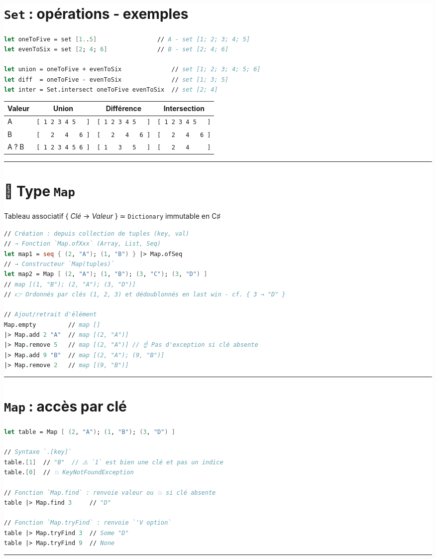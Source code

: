 
# `Set` : opérations - exemples

```fs
let oneToFive = set [1..5]                 // A - set [1; 2; 3; 4; 5]
let evenToSix = set [2; 4; 6]              // B - set [2; 4; 6]

let union = oneToFive + evenToSix              // set [1; 2; 3; 4; 5; 6]
let diff  = oneToFive - evenToSix              // set [1; 3; 5]
let inter = Set.intersect oneToFive evenToSix  // set [2; 4]
```

| Valeur | Union             | Différence        | Intersection      |
|--------|-------------------|-------------------|-------------------|
| A      | `[ 1 2 3 4 5   ]` | `[ 1 2 3 4 5   ]` | `[ 1 2 3 4 5   ]` |
| B      | `[   2   4   6 ]` | `[   2   4   6 ]` | `[   2   4   6 ]` |
| A ? B  | `[ 1 2 3 4 5 6 ]` | `[ 1   3   5   ]` | `[   2   4     ]` |

---

# 💠 Type `Map`

Tableau associatif { *Clé* → *Valeur* } ≃ `Dictionary` immutable en C♯

```fs
// Création : depuis collection de tuples (key, val)
// → Fonction `Map.ofXxx` (Array, List, Seq)
let map1 = seq { (2, "A"); (1, "B") } |> Map.ofSeq
// → Constructeur `Map(tuples)`
let map2 = Map [ (2, "A"); (1, "B"); (3, "C"); (3, "D") ]
// map [(1, "B"); (2, "A"); (3, "D")]
// 👉 Ordonnés par clés (1, 2, 3) et dédoublonnés en last win - cf. { 3 → "D" }

// Ajout/retrait d'élément
Map.empty         // map []
|> Map.add 2 "A"  // map [(2, "A")]
|> Map.remove 5   // map [(2, "A")] // ☝ Pas d'exception si clé absente
|> Map.add 9 "B"  // map [(2, "A"); (9, "B")]
|> Map.remove 2   // map [(9, "B")]
```

---

# `Map` : accès par clé

```fs
let table = Map [ (2, "A"); (1, "B"); (3, "D") ]

// Syntaxe `.[key]`
table.[1]  // "B"  // ⚠️ `1` est bien une clé et pas un indice
table.[0]  // 💥 KeyNotFoundException

// Fonction `Map.find` : renvoie valeur ou 💥 si clé absente
table |> Map.find 3     // "D"

// Fonction `Map.tryFind` : renvoie `'V option`
table |> Map.tryFind 3  // Some "D"
table |> Map.tryFind 9  // None
```

---